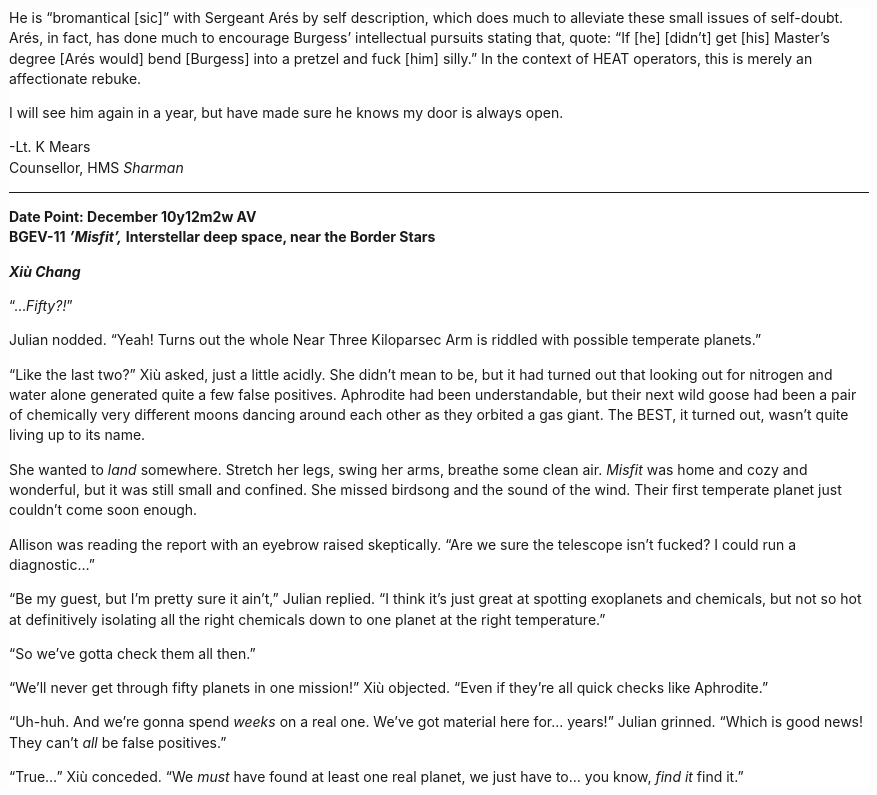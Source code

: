 
He is “bromantical [sic]” with Sergeant Arés by self description, which does much to alleviate these small issues of self-doubt. Arés, in fact, has done much to encourage Burgess’ intellectual pursuits stating that, quote: “If [he] [didn’t] get [his] Master’s degree [Arés would] bend [Burgess] into a pretzel and fuck [him] silly.” In the context of HEAT operators, this is merely an affectionate rebuke.


I will see him again in a year, but have made sure he knows my door is always open.


-Lt. K Mears    
Counsellor, HMS *Sharman*
___


**Date Point: December 10y12m2w AV**    
**BGEV-11** ***’Misfit’,*** **Interstellar deep space, near the Border Stars**


***Xiù Chang***


“...*Fifty?!*”


Julian nodded. “Yeah! Turns out the whole Near Three Kiloparsec Arm is riddled with possible temperate planets.”


“Like the last two?” Xiù asked, just a little acidly. She didn’t mean to be, but it had turned out that looking out for nitrogen and water alone generated quite a few false positives. Aphrodite had been understandable, but their next wild goose had been a pair of chemically very different moons dancing around each other as they orbited a gas giant. The BEST, it turned out, wasn’t quite living up to its name.


She wanted to *land* somewhere. Stretch her legs, swing her arms, breathe some clean air. *Misfit* was home and cozy and wonderful, but it was still small and confined. She missed birdsong and the sound of the wind. Their first temperate planet just couldn’t come soon enough.


Allison was reading the report with an eyebrow raised skeptically. “Are we sure the telescope isn’t fucked? I could run a diagnostic…”


“Be my guest, but I’m pretty sure it ain’t,” Julian replied. “I think it’s just great at spotting exoplanets and chemicals, but not so hot at definitively isolating all the right chemicals down to one planet at the right temperature.”


“So we’ve gotta check them all then.”


“We’ll never get through fifty planets in one mission!” Xiù objected. “Even if they’re all quick checks like Aphrodite.”


“Uh-huh. And we’re gonna spend *weeks* on a real one. We’ve got material here for... years!” Julian grinned. “Which is good news! They can’t *all* be false positives.”


“True…” Xiù conceded. “We *must* have found at least one real planet, we just have to… you know, *find it* find it.”
